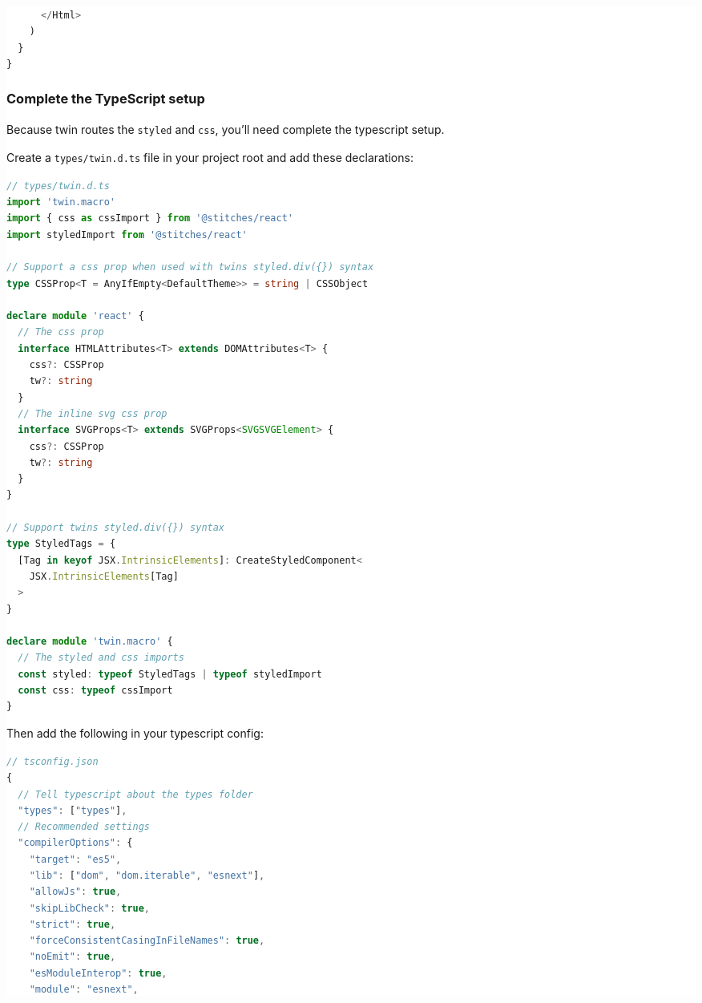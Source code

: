 ```js
      </Html>
    )
  }
}
```

### Complete the TypeScript setup

Because twin routes the `styled` and `css`, you’ll need complete the typescript setup.

Create a `types/twin.d.ts` file in your project root and add these declarations:

```typescript
// types/twin.d.ts
import 'twin.macro'
import { css as cssImport } from '@stitches/react'
import styledImport from '@stitches/react'

// Support a css prop when used with twins styled.div({}) syntax
type CSSProp<T = AnyIfEmpty<DefaultTheme>> = string | CSSObject

declare module 'react' {
  // The css prop
  interface HTMLAttributes<T> extends DOMAttributes<T> {
    css?: CSSProp
    tw?: string
  }
  // The inline svg css prop
  interface SVGProps<T> extends SVGProps<SVGSVGElement> {
    css?: CSSProp
    tw?: string
  }
}

// Support twins styled.div({}) syntax
type StyledTags = {
  [Tag in keyof JSX.IntrinsicElements]: CreateStyledComponent<
    JSX.IntrinsicElements[Tag]
  >
}

declare module 'twin.macro' {
  // The styled and css imports
  const styled: typeof StyledTags | typeof styledImport
  const css: typeof cssImport
}
```

Then add the following in your typescript config:

```typescript
// tsconfig.json
{
  // Tell typescript about the types folder
  "types": ["types"],
  // Recommended settings
  "compilerOptions": {
    "target": "es5",
    "lib": ["dom", "dom.iterable", "esnext"],
    "allowJs": true,
    "skipLibCheck": true,
    "strict": true,
    "forceConsistentCasingInFileNames": true,
    "noEmit": true,
    "esModuleInterop": true,
    "module": "esnext",
```